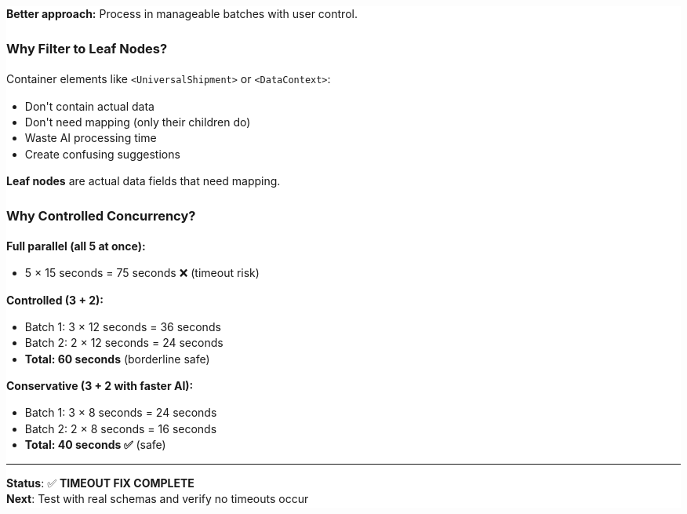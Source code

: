 **Better approach:** Process in manageable batches with user control.

### Why Filter to Leaf Nodes?

Container elements like `<UniversalShipment>` or `<DataContext>`:
- Don't contain actual data
- Don't need mapping (only their children do)
- Waste AI processing time
- Create confusing suggestions

**Leaf nodes** are actual data fields that need mapping.

### Why Controlled Concurrency?

**Full parallel (all 5 at once):**
- 5 × 15 seconds = 75 seconds ❌ (timeout risk)

**Controlled (3 + 2):**
- Batch 1: 3 × 12 seconds = 36 seconds
- Batch 2: 2 × 12 seconds = 24 seconds
- **Total: 60 seconds** (borderline safe)

**Conservative (3 + 2 with faster AI):**
- Batch 1: 3 × 8 seconds = 24 seconds
- Batch 2: 2 × 8 seconds = 16 seconds
- **Total: 40 seconds ✅** (safe)

---

**Status**: ✅ **TIMEOUT FIX COMPLETE**  
**Next**: Test with real schemas and verify no timeouts occur
